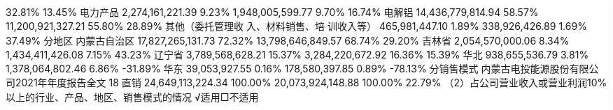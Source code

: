 32.81%
13.45%
电力产品
2,274,161,221.39
9.23%
1,948,005,599.77
9.70%
16.74%
电解铝
14,436,779,814.94
58.57%
11,200,921,327.21
55.80%
28.89%
其他（委托管理收
入、材料销售、培
训收入等）
465,981,447.10
1.89%
338,926,426.89
1.69%
37.49%
分地区
内蒙古自治区
17,827,265,131.73
72.32%
13,798,646,849.57
68.74%
29.20%
吉林省
2,054,570,000.06
8.34%
1,434,411,426.08
7.15%
43.23%
辽宁省
3,789,568,628.21
15.37%
3,284,220,672.92
16.36%
15.39%
华北
938,655,536.79
3.81%
1,378,064,802.46
6.86%
-31.89%
华东
39,053,927.55
0.16%
178,580,397.85
0.89%
-78.13%
分销售模式
内蒙古电投能源股份有限公司2021年年度报告全文
18
直销
24,649,113,224.34
100.00%
20,073,924,148.88
100.00%
22.79%
（2）占公司营业收入或营业利润10%以上的行业、产品、地区、销售模式的情况
√适用□不适用